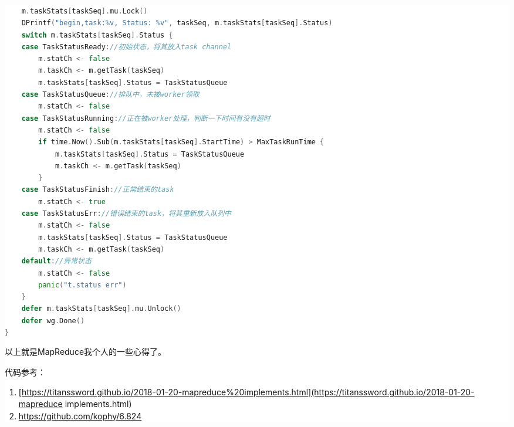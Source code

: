 ```go
	m.taskStats[taskSeq].mu.Lock()
	DPrintf("begin,task:%v, Status: %v", taskSeq, m.taskStats[taskSeq].Status)
	switch m.taskStats[taskSeq].Status {
	case TaskStatusReady://初始状态，将其放入task channel
		m.statCh <- false
		m.taskCh <- m.getTask(taskSeq)
		m.taskStats[taskSeq].Status = TaskStatusQueue
	case TaskStatusQueue://排队中，未被worker领取
		m.statCh <- false
	case TaskStatusRunning://正在被worker处理，判断一下时间有没有超时
		m.statCh <- false
		if time.Now().Sub(m.taskStats[taskSeq].StartTime) > MaxTaskRunTime {
			m.taskStats[taskSeq].Status = TaskStatusQueue
			m.taskCh <- m.getTask(taskSeq)
		}
	case TaskStatusFinish://正常结束的task
		m.statCh <- true
	case TaskStatusErr://错误结束的task，将其重新放入队列中
		m.statCh <- false
		m.taskStats[taskSeq].Status = TaskStatusQueue
		m.taskCh <- m.getTask(taskSeq)
	default://异常状态
		m.statCh <- false
		panic("t.status err")
	}
	defer m.taskStats[taskSeq].mu.Unlock()
	defer wg.Done()
}
```



以上就是MapReduce我个人的一些心得了。

代码参考：

1. [https://titanssword.github.io/2018-01-20-mapreduce%20implements.html](https://titanssword.github.io/2018-01-20-mapreduce implements.html)
2. https://github.com/kophy/6.824





